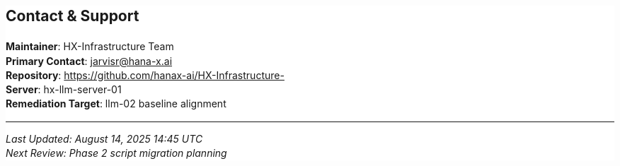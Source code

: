 
## Contact & Support

**Maintainer**: HX-Infrastructure Team  
**Primary Contact**: jarvisr@hana-x.ai  
**Repository**: https://github.com/hanax-ai/HX-Infrastructure-  
**Server**: hx-llm-server-01  
**Remediation Target**: llm-02 baseline alignment  

---

*Last Updated: August 14, 2025 14:45 UTC*  
*Next Review: Phase 2 script migration planning*

